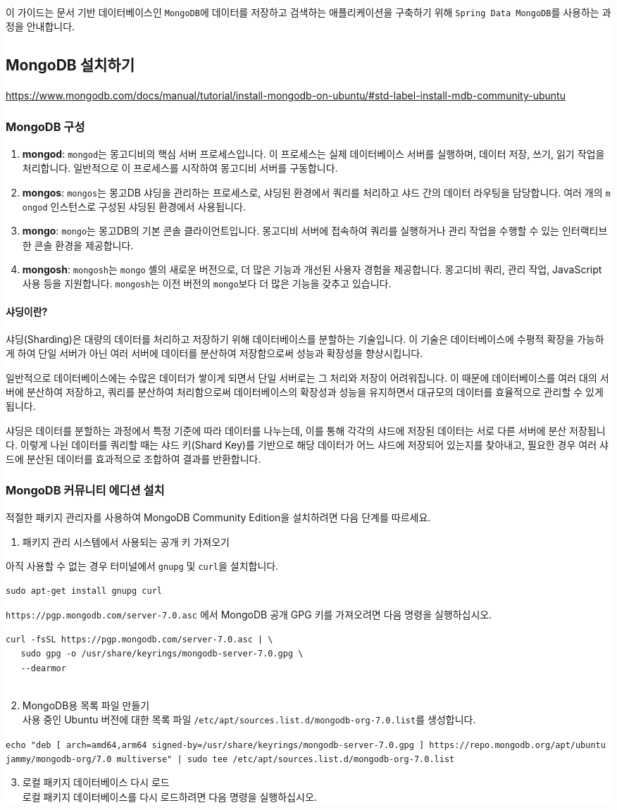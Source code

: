 <p>이 가이드는 문서 기반 데이터베이스인 <code>MongoDB</code>에 데이터를 저장하고 검색하는 애플리케이션을 구축하기 위해 <code>Spring Data MongoDB</code>를 사용하는 과정을 안내합니다.</p>
<h2 id="mongodb-설치하기">MongoDB 설치하기</h2>
<p><a href="https://www.mongodb.com/docs/manual/tutorial/install-mongodb-on-ubuntu/#std-label-install-mdb-community-ubuntu">https://www.mongodb.com/docs/manual/tutorial/install-mongodb-on-ubuntu/#std-label-install-mdb-community-ubuntu</a></p>
<h3 id="mongodb-구성">MongoDB 구성</h3>
<ol>
<li>
<p><strong>mongod</strong>: <code>mongod</code>는 몽고디비의 핵심 서버 프로세스입니다. 이 프로세스는 실제 데이터베이스 서버를 실행하며, 데이터 저장, 쓰기, 읽기 작업을 처리합니다. 일반적으로 이 프로세스를 시작하여 몽고디비 서버를 구동합니다.</p>
</li>
<li>
<p><strong>mongos</strong>: <code>mongos</code>는 몽고DB 샤딩을 관리하는 프로세스로, 샤딩된 환경에서 쿼리를 처리하고 샤드 간의 데이터 라우팅을 담당합니다. 여러 개의 <code>mongod</code> 인스턴스로 구성된 샤딩된 환경에서 사용됩니다.</p>
</li>
<li>
<p><strong>mongo</strong>: <code>mongo</code>는 몽고DB의 기본 콘솔 클라이언트입니다. 몽고디비 서버에 접속하여 쿼리를 실행하거나 관리 작업을 수행할 수 있는 인터랙티브한 콘솔 환경을 제공합니다.</p>
</li>
<li>
<p><strong>mongosh</strong>: <code>mongosh</code>는 <code>mongo</code> 셸의 새로운 버전으로, 더 많은 기능과 개선된 사용자 경험을 제공합니다. 몽고디비 쿼리, 관리 작업, JavaScript 사용 등을 지원합니다. <code>mongosh</code>는 이전 버전의 <code>mongo</code>보다 더 많은 기능을 갖추고 있습니다.</p>
</li>
</ol>
<h4 id="샤딩이란">샤딩이란?</h4>
<p>샤딩(Sharding)은 대량의 데이터를 처리하고 저장하기 위해 데이터베이스를 분할하는 기술입니다. 이 기술은 데이터베이스에 수평적 확장을 가능하게 하여 단일 서버가 아닌 여러 서버에 데이터를 분산하여 저장함으로써 성능과 확장성을 향상시킵니다.</p>
<p>일반적으로 데이터베이스에는 수많은 데이터가 쌓이게 되면서 단일 서버로는 그 처리와 저장이 어려워집니다. 이 때문에 데이터베이스를 여러 대의 서버에 분산하여 저장하고, 쿼리를 분산하여 처리함으로써 데이터베이스의 확장성과 성능을 유지하면서 대규모의 데이터를 효율적으로 관리할 수 있게 됩니다.</p>
<p>샤딩은 데이터를 분할하는 과정에서 특정 기준에 따라 데이터를 나누는데, 이를 통해 각각의 샤드에 저장된 데이터는 서로 다른 서버에 분산 저장됩니다. 이렇게 나뉜 데이터를 쿼리할 때는 샤드 키(Shard Key)를 기반으로 해당 데이터가 어느 샤드에 저장되어 있는지를 찾아내고, 필요한 경우 여러 샤드에 분산된 데이터를 효과적으로 조합하여 결과를 반환합니다.</p>
<h3 id="mongodb-커뮤니티-에디션-설치">MongoDB 커뮤니티 에디션 설치</h3>
<p>적절한 패키지 관리자를 사용하여 MongoDB Community Edition을 설치하려면 다음 단계를 따르세요.</p>
<ol>
<li>패키지 관리 시스템에서 사용되는 공개 키 가져오기</li>
</ol>
<p>아직 사용할 수 없는 경우 터미널에서 <code>gnupg</code> 및 <code>curl</code>을 설치합니다.</p>
<pre><code class="language-shell"><span class="token function">sudo</span> <span class="token function">apt-get</span> <span class="token function">install</span> gnupg <span class="token function">curl</span></code></pre>
<p><code>https://pgp.mongodb.com/server-7.0.asc</code> 에서 MongoDB 공개 GPG 키를 가져오려면 다음 명령을 실행하십시오.</p>
<pre><code class="language-shell"><span class="token function">curl</span> -fsSL https://pgp.mongodb.com/server-7.0.asc <span class="token operator">|</span> <span class="token punctuation">\</span>
   <span class="token function">sudo</span> gpg -o /usr/share/keyrings/mongodb-server-7.0.gpg <span class="token punctuation">\</span>
   --dearmor
   </code></pre>
<ol start="2">
<li>MongoDB용 목록 파일 만들기<br>
사용 중인 Ubuntu 버전에 대한 목록 파일 <code>/etc/apt/sources.list.d/mongodb-org-7.0.list</code>를 생성합니다.</li>
</ol>
<pre><code class="language-shell"><span class="token builtin class-name">echo</span> <span class="token string">"deb [ arch=amd64,arm64 signed-by=/usr/share/keyrings/mongodb-server-7.0.gpg ] https://repo.mongodb.org/apt/ubuntu jammy/mongodb-org/7.0 multiverse"</span> <span class="token operator">|</span> <span class="token function">sudo</span> <span class="token function">tee</span> /etc/apt/sources.list.d/mongodb-org-7.0.list</code></pre>
<ol start="3">
<li>로컬 패키지 데이터베이스 다시 로드<br>
로컬 패키지 데이터베이스를 다시 로드하려면 다음 명령을 실행하십시오.</li>
</ol>